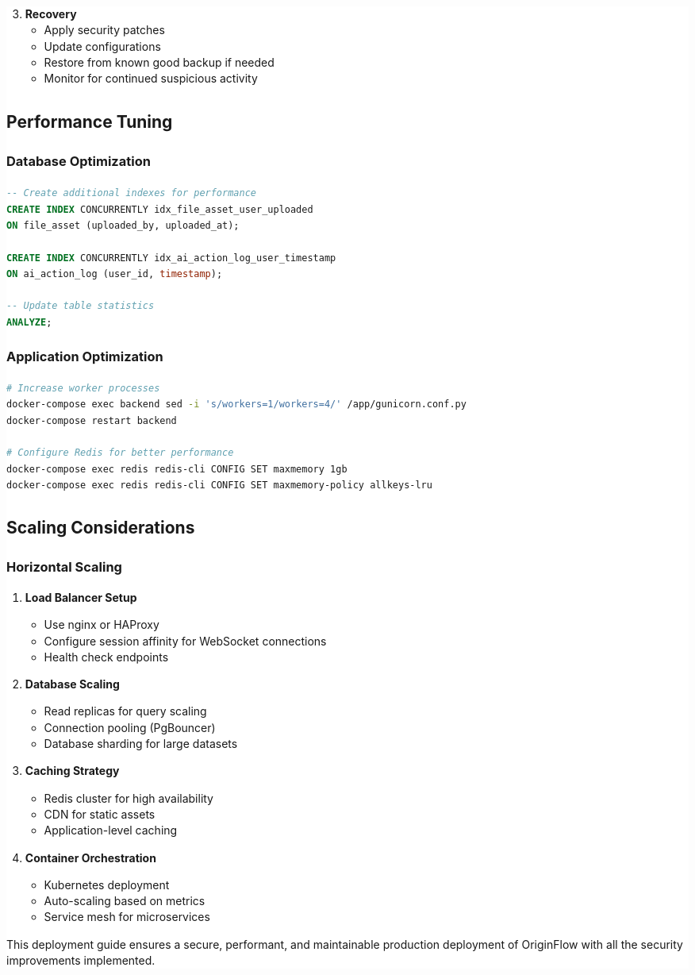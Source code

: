 3. **Recovery**
   - Apply security patches
   - Update configurations
   - Restore from known good backup if needed
   - Monitor for continued suspicious activity

## Performance Tuning

### Database Optimization

```sql
-- Create additional indexes for performance
CREATE INDEX CONCURRENTLY idx_file_asset_user_uploaded 
ON file_asset (uploaded_by, uploaded_at);

CREATE INDEX CONCURRENTLY idx_ai_action_log_user_timestamp 
ON ai_action_log (user_id, timestamp);

-- Update table statistics
ANALYZE;
```

### Application Optimization

```bash
# Increase worker processes
docker-compose exec backend sed -i 's/workers=1/workers=4/' /app/gunicorn.conf.py
docker-compose restart backend

# Configure Redis for better performance
docker-compose exec redis redis-cli CONFIG SET maxmemory 1gb
docker-compose exec redis redis-cli CONFIG SET maxmemory-policy allkeys-lru
```

## Scaling Considerations

### Horizontal Scaling

1. **Load Balancer Setup**
   - Use nginx or HAProxy
   - Configure session affinity for WebSocket connections
   - Health check endpoints

2. **Database Scaling**
   - Read replicas for query scaling
   - Connection pooling (PgBouncer)
   - Database sharding for large datasets

3. **Caching Strategy**
   - Redis cluster for high availability
   - CDN for static assets
   - Application-level caching

4. **Container Orchestration**
   - Kubernetes deployment
   - Auto-scaling based on metrics
   - Service mesh for microservices

This deployment guide ensures a secure, performant, and maintainable production deployment of OriginFlow with all the security improvements implemented.
